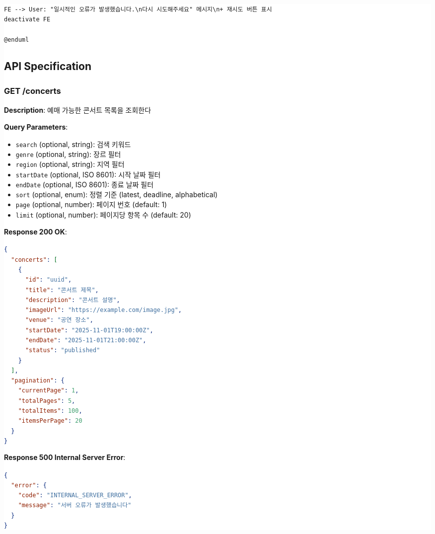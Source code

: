 ```plantuml
FE --> User: "일시적인 오류가 발생했습니다.\n다시 시도해주세요" 메시지\n+ 재시도 버튼 표시
deactivate FE

@enduml
```

## API Specification

### GET /concerts

**Description**: 예매 가능한 콘서트 목록을 조회한다

**Query Parameters**:
- `search` (optional, string): 검색 키워드
- `genre` (optional, string): 장르 필터
- `region` (optional, string): 지역 필터
- `startDate` (optional, ISO 8601): 시작 날짜 필터
- `endDate` (optional, ISO 8601): 종료 날짜 필터
- `sort` (optional, enum): 정렬 기준 (latest, deadline, alphabetical)
- `page` (optional, number): 페이지 번호 (default: 1)
- `limit` (optional, number): 페이지당 항목 수 (default: 20)

**Response 200 OK**:
```json
{
  "concerts": [
    {
      "id": "uuid",
      "title": "콘서트 제목",
      "description": "콘서트 설명",
      "imageUrl": "https://example.com/image.jpg",
      "venue": "공연 장소",
      "startDate": "2025-11-01T19:00:00Z",
      "endDate": "2025-11-01T21:00:00Z",
      "status": "published"
    }
  ],
  "pagination": {
    "currentPage": 1,
    "totalPages": 5,
    "totalItems": 100,
    "itemsPerPage": 20
  }
}
```

**Response 500 Internal Server Error**:
```json
{
  "error": {
    "code": "INTERNAL_SERVER_ERROR",
    "message": "서버 오류가 발생했습니다"
  }
}
```
